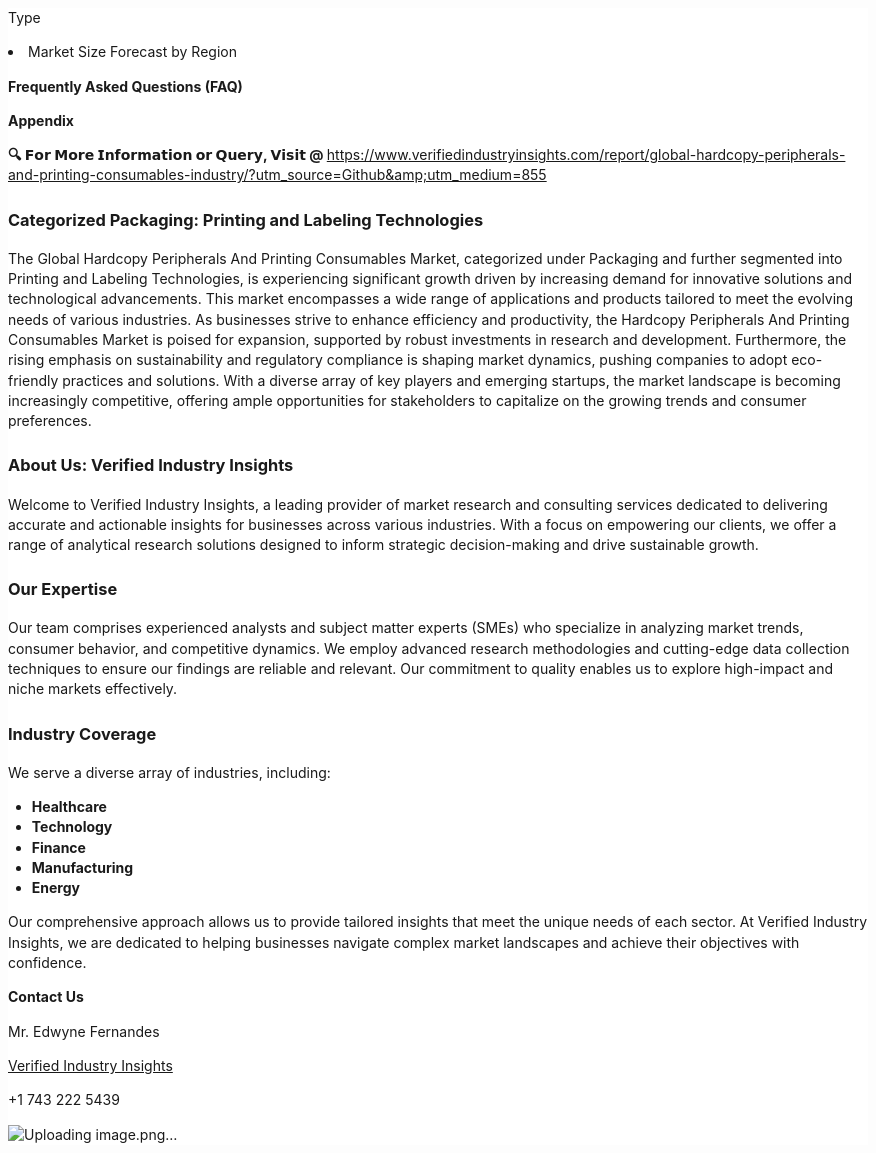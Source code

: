 Type</li><li>Market Size Forecast by Region</li></ul><p><strong>Frequently Asked Questions (FAQ)</strong></p><p><strong>Appendix<br /></strong></p><p><strong>🔍 𝗙𝗼𝗿 𝗠𝗼𝗿𝗲 𝗜𝗻𝗳𝗼𝗿𝗺𝗮𝘁𝗶𝗼𝗻 𝗼𝗿 𝗤𝘂𝗲𝗿𝘆, 𝗩𝗶𝘀𝗶𝘁 @ </strong><a href="https://www.verifiedindustryinsights.com/report/global-hardcopy-peripherals-and-printing-consumables-industry/?utm_source=Github&amp;utm_medium=855">https://www.verifiedindustryinsights.com/report/global-hardcopy-peripherals-and-printing-consumables-industry/?utm_source=Github&amp;utm_medium=855</a>&nbsp;</p><h3>Categorized Packaging: Printing and Labeling Technologies </h3><p>The Global Hardcopy Peripherals And Printing Consumables Market, categorized under Packaging and further segmented into Printing and Labeling Technologies, is experiencing significant growth driven by increasing demand for innovative solutions and technological advancements. This market encompasses a wide range of applications and products tailored to meet the evolving needs of various industries. As businesses strive to enhance efficiency and productivity, the Hardcopy Peripherals And Printing Consumables Market is poised for expansion, supported by robust investments in research and development. Furthermore, the rising emphasis on sustainability and regulatory compliance is shaping market dynamics, pushing companies to adopt eco-friendly practices and solutions. With a diverse array of key players and emerging startups, the market landscape is becoming increasingly competitive, offering ample opportunities for stakeholders to capitalize on the growing trends and consumer preferences.</p><h3>About Us: Verified Industry Insights</h3><p>Welcome to Verified Industry Insights, a leading provider of market research and consulting services dedicated to delivering accurate and actionable insights for businesses across various industries. With a focus on empowering our clients, we offer a range of analytical research solutions designed to inform strategic decision-making and drive sustainable growth.</p><h3>Our Expertise</h3><p>Our team comprises experienced analysts and subject matter experts (SMEs) who specialize in analyzing market trends, consumer behavior, and competitive dynamics. We employ advanced research methodologies and cutting-edge data collection techniques to ensure our findings are reliable and relevant. Our commitment to quality enables us to explore high-impact and niche markets effectively.</p><h3>Industry Coverage</h3><p>We serve a diverse array of industries, including:</p><ul><li><strong>Healthcare</strong></li><li><strong>Technology</strong></li><li><strong>Finance</strong></li><li><strong>Manufacturing</strong></li><li><strong>Energy</strong></li></ul><p>Our comprehensive approach allows us to provide tailored insights that meet the unique needs of each sector. At Verified Industry Insights, we are dedicated to helping businesses navigate complex market landscapes and achieve their objectives with confidence.</p><p><strong>Contact Us</strong></p><p>Mr. Edwyne Fernandes</p><p><a href="https://www.verifiedindustryinsights.com/">Verified Industry Insights</a></p><p>+1 743 222 5439</p>
![Uploading image.png…]()
